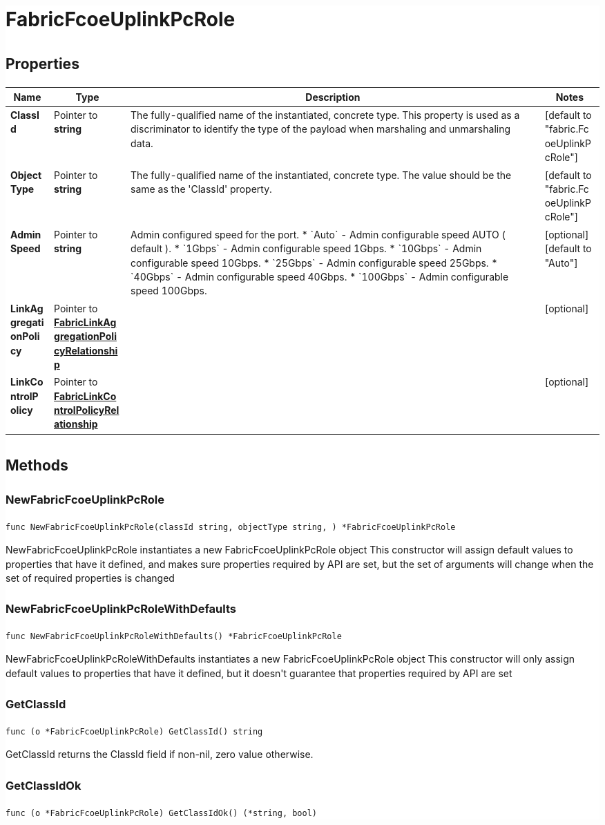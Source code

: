 # FabricFcoeUplinkPcRole

## Properties

Name | Type | Description | Notes
------------ | ------------- | ------------- | -------------
**ClassId** | Pointer to **string** | The fully-qualified name of the instantiated, concrete type. This property is used as a discriminator to identify the type of the payload when marshaling and unmarshaling data. | [default to "fabric.FcoeUplinkPcRole"]
**ObjectType** | Pointer to **string** | The fully-qualified name of the instantiated, concrete type. The value should be the same as the &#39;ClassId&#39; property. | [default to "fabric.FcoeUplinkPcRole"]
**AdminSpeed** | Pointer to **string** | Admin configured speed for the port. * &#x60;Auto&#x60; - Admin configurable speed AUTO ( default ). * &#x60;1Gbps&#x60; - Admin configurable speed 1Gbps. * &#x60;10Gbps&#x60; - Admin configurable speed 10Gbps. * &#x60;25Gbps&#x60; - Admin configurable speed 25Gbps. * &#x60;40Gbps&#x60; - Admin configurable speed 40Gbps. * &#x60;100Gbps&#x60; - Admin configurable speed 100Gbps. | [optional] [default to "Auto"]
**LinkAggregationPolicy** | Pointer to [**FabricLinkAggregationPolicyRelationship**](FabricLinkAggregationPolicyRelationship.md) |  | [optional] 
**LinkControlPolicy** | Pointer to [**FabricLinkControlPolicyRelationship**](FabricLinkControlPolicyRelationship.md) |  | [optional] 

## Methods

### NewFabricFcoeUplinkPcRole

`func NewFabricFcoeUplinkPcRole(classId string, objectType string, ) *FabricFcoeUplinkPcRole`

NewFabricFcoeUplinkPcRole instantiates a new FabricFcoeUplinkPcRole object
This constructor will assign default values to properties that have it defined,
and makes sure properties required by API are set, but the set of arguments
will change when the set of required properties is changed

### NewFabricFcoeUplinkPcRoleWithDefaults

`func NewFabricFcoeUplinkPcRoleWithDefaults() *FabricFcoeUplinkPcRole`

NewFabricFcoeUplinkPcRoleWithDefaults instantiates a new FabricFcoeUplinkPcRole object
This constructor will only assign default values to properties that have it defined,
but it doesn't guarantee that properties required by API are set

### GetClassId

`func (o *FabricFcoeUplinkPcRole) GetClassId() string`

GetClassId returns the ClassId field if non-nil, zero value otherwise.

### GetClassIdOk

`func (o *FabricFcoeUplinkPcRole) GetClassIdOk() (*string, bool)`
